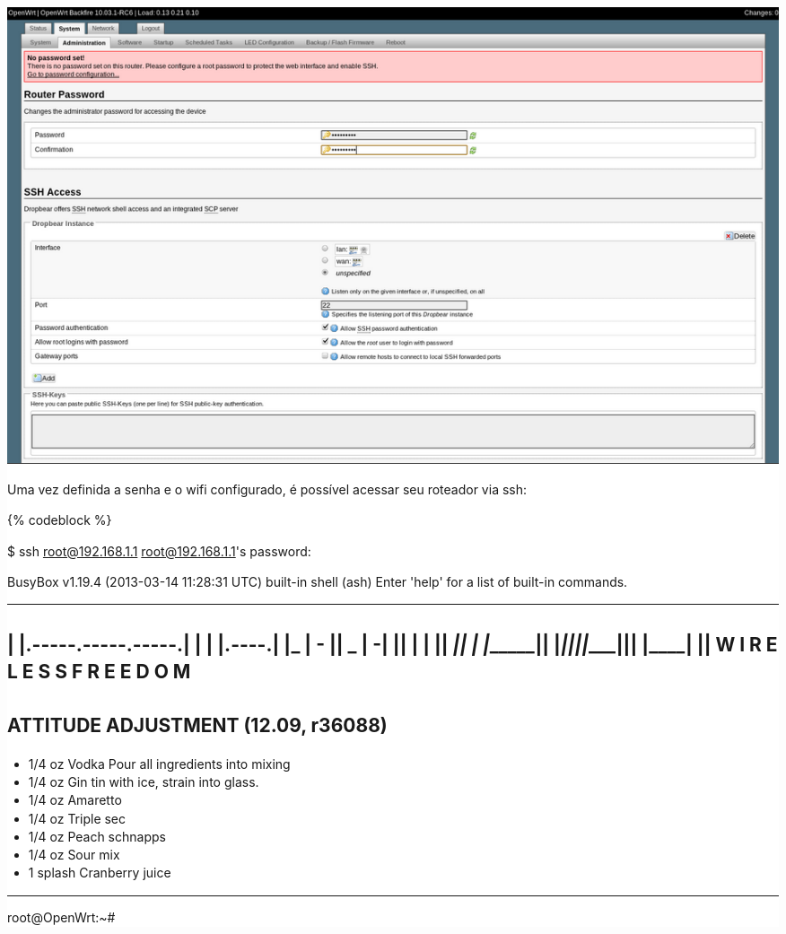 ![](/images/posts/openwrt-4.png)

Uma vez definida a senha e o wifi configurado, é possível acessar seu roteador via ssh:

{% codeblock %}

$ ssh root@192.168.1.1
root@192.168.1.1's password:

BusyBox v1.19.4 (2013-03-14 11:28:31 UTC) built-in shell (ash)
Enter 'help' for a list of built-in commands.

  _______                     ________        __
 |       |.-----.-----.-----.|  |  |  |.----.|  |_
 |   -   ||  _  |  -__|     ||  |  |  ||   _||   _|
 |_______||   __|_____|__|__||________||__|  |____|
          |__| W I R E L E S S   F R E E D O M
 -----------------------------------------------------
 ATTITUDE ADJUSTMENT (12.09, r36088)
 -----------------------------------------------------
  * 1/4 oz Vodka      Pour all ingredients into mixing
  * 1/4 oz Gin        tin with ice, strain into glass.
  * 1/4 oz Amaretto
  * 1/4 oz Triple sec
  * 1/4 oz Peach schnapps
  * 1/4 oz Sour mix
  * 1 splash Cranberry juice
 -----------------------------------------------------
root@OpenWrt:~#
